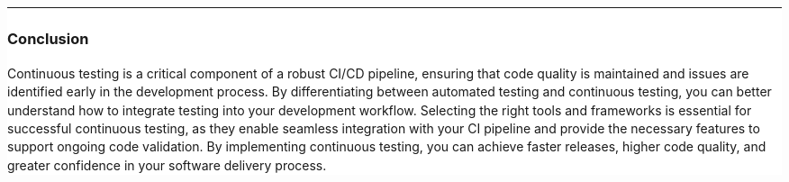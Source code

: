 ***

### **Conclusion**

Continuous testing is a critical component of a robust CI/CD pipeline, ensuring that code quality is maintained and issues are identified early in the development process. By differentiating between automated testing and continuous testing, you can better understand how to integrate testing into your development workflow. Selecting the right tools and frameworks is essential for successful continuous testing, as they enable seamless integration with your CI pipeline and provide the necessary features to support ongoing code validation. By implementing continuous testing, you can achieve faster releases, higher code quality, and greater confidence in your software delivery process.
